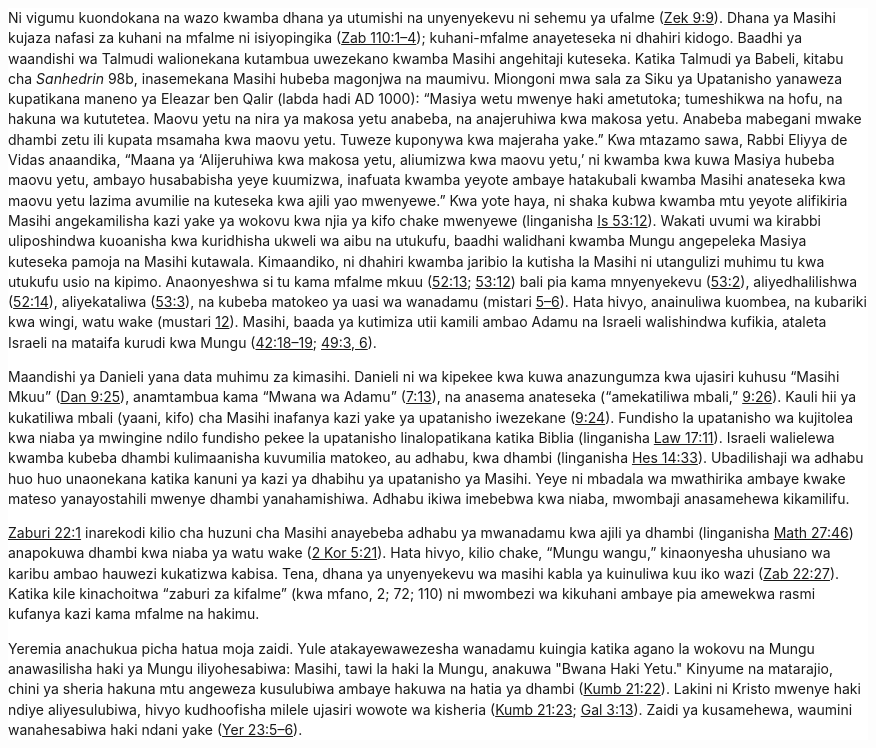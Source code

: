 Ni vigumu kuondokana na wazo kwamba dhana ya utumishi na unyenyekevu ni sehemu ya ufalme ([Zek 9:9](https://ref.ly/Zech9:9)). Dhana ya Masihi kujaza nafasi za kuhani na mfalme ni isiyopingika ([Zab 110:1–4](https://ref.ly/Ps110:1-Ps110:4)); kuhani\-mfalme anayeteseka ni dhahiri kidogo. Baadhi ya waandishi wa Talmudi walionekana kutambua uwezekano kwamba Masihi angehitaji kuteseka. Katika Talmudi ya Babeli, kitabu cha *Sanhedrin* 98b, inasemekana Masihi hubeba magonjwa na maumivu. Miongoni mwa sala za Siku ya Upatanisho yanaweza kupatikana maneno ya Eleazar ben Qalir (labda hadi AD 1000\): “Masiya wetu mwenye haki ametutoka; tumeshikwa na hofu, na hakuna wa kututetea. Maovu yetu na nira ya makosa yetu anabeba, na anajeruhiwa kwa makosa yetu. Anabeba mabegani mwake dhambi zetu ili kupata msamaha kwa maovu yetu. Tuweze kuponywa kwa majeraha yake.” Kwa mtazamo sawa, Rabbi Eliyya de Vidas anaandika, “Maana ya ‘Alijeruhiwa kwa makosa yetu, aliumizwa kwa maovu yetu,’ ni kwamba kwa kuwa Masiya hubeba maovu yetu, ambayo husababisha yeye kuumizwa, inafuata kwamba yeyote ambaye hatakubali kwamba Masihi anateseka kwa maovu yetu lazima avumilie na kuteseka kwa ajili yao mwenyewe.” Kwa yote haya, ni shaka kubwa kwamba mtu yeyote alifikiria Masihi angekamilisha kazi yake ya wokovu kwa njia ya kifo chake mwenyewe (linganisha [Is 53:12](https://ref.ly/Isa53:12)). Wakati uvumi wa kirabbi uliposhindwa kuoanisha kwa kuridhisha ukweli wa aibu na utukufu, baadhi walidhani kwamba Mungu angepeleka Masiya kuteseka pamoja na Masihi kutawala. Kimaandiko, ni dhahiri kwamba jaribio la kutisha la Masihi ni utangulizi muhimu tu kwa utukufu usio na kipimo. Anaonyeshwa si tu kama mfalme mkuu ([52:13](https://ref.ly/Isa52:13); [53:12](https://ref.ly/Isa53:12)) bali pia kama mnyenyekevu ([53:2](https://ref.ly/Isa53:2)), aliyedhalilishwa ([52:14](https://ref.ly/Isa52:14)), aliyekataliwa ([53:3](https://ref.ly/Isa53:3)), na kubeba matokeo ya uasi wa wanadamu (mistari [5–6](https://ref.ly/Isa53:5-Isa53:6)). Hata hivyo, anainuliwa kuombea, na kubariki kwa wingi, watu wake (mustari [12](https://ref.ly/Isa53:12)). Masihi, baada ya kutimiza utii kamili ambao Adamu na Israeli walishindwa kufikia, ataleta Israeli na mataifa kurudi kwa Mungu ([42:18–19](https://ref.ly/Isa42:18-Isa42:19); [49:3, 6](https://ref.ly/Isa49:3,Isa49:6)).

Maandishi ya Danieli yana data muhimu za kimasihi. Danieli ni wa kipekee kwa kuwa anazungumza kwa ujasiri kuhusu “Masihi Mkuu” ([Dan 9:25](https://ref.ly/Dan9:25)), anamtambua kama “Mwana wa Adamu” ([7:13](https://ref.ly/Dan7:13)), na anasema anateseka (“amekatiliwa mbali,” [9:26](https://ref.ly/Dan9:26)). Kauli hii ya kukatiliwa mbali (yaani, kifo) cha Masihi inafanya kazi yake ya upatanisho iwezekane ([9:24](https://ref.ly/Dan9:24)). Fundisho la upatanisho wa kujitolea kwa niaba ya mwingine ndilo fundisho pekee la upatanisho linalopatikana katika Biblia (linganisha [Law 17:11](https://ref.ly/Lev17:11)). Israeli walielewa kwamba kubeba dhambi kulimaanisha kuvumilia matokeo, au adhabu, kwa dhambi (linganisha [Hes 14:33](https://ref.ly/Num14:33)). Ubadilishaji wa adhabu huo huo unaonekana katika kanuni ya kazi ya dhabihu ya upatanisho ya Masihi. Yeye ni mbadala wa mwathirika ambaye kwake mateso yanayostahili mwenye dhambi yanahamishiwa. Adhabu ikiwa imebebwa kwa niaba, mwombaji anasamehewa kikamilifu.

[Zaburi 22:1](https://ref.ly/Ps22:1) inarekodi kilio cha huzuni cha Masihi anayebeba adhabu ya mwanadamu kwa ajili ya dhambi (linganisha [Math 27:46](https://ref.ly/Matt27:46)) anapokuwa dhambi kwa niaba ya watu wake ([2 Kor 5:21](https://ref.ly/2Cor5:21)). Hata hivyo, kilio chake, “Mungu wangu,” kinaonyesha uhusiano wa karibu ambao hauwezi kukatizwa kabisa. Tena, dhana ya unyenyekevu wa masihi kabla ya kuinuliwa kuu iko wazi ([Zab 22:27](https://ref.ly/Ps22:27)). Katika kile kinachoitwa “zaburi za kifalme” (kwa mfano, 2; 72; 110\) ni mwombezi wa kikuhani ambaye pia amewekwa rasmi kufanya kazi kama mfalme na hakimu.

Yeremia anachukua picha hatua moja zaidi. Yule atakayewawezesha wanadamu kuingia katika agano la wokovu na Mungu anawasilisha haki ya Mungu iliyohesabiwa: Masihi, tawi la haki la Mungu, anakuwa "Bwana Haki Yetu." Kinyume na matarajio, chini ya sheria hakuna mtu angeweza kusulubiwa ambaye hakuwa na hatia ya dhambi ([Kumb 21:22](https://ref.ly/Deut21:22)). Lakini ni Kristo mwenye haki ndiye aliyesulubiwa, hivyo kudhoofisha milele ujasiri wowote wa kisheria ([Kumb 21:23](https://ref.ly/Deut21:23); [Gal 3:13](https://ref.ly/Gal3:13)). Zaidi ya kusamehewa, waumini wanahesabiwa haki ndani yake ([Yer 23:5–6](https://ref.ly/Jer23:5-Jer23:6)).
